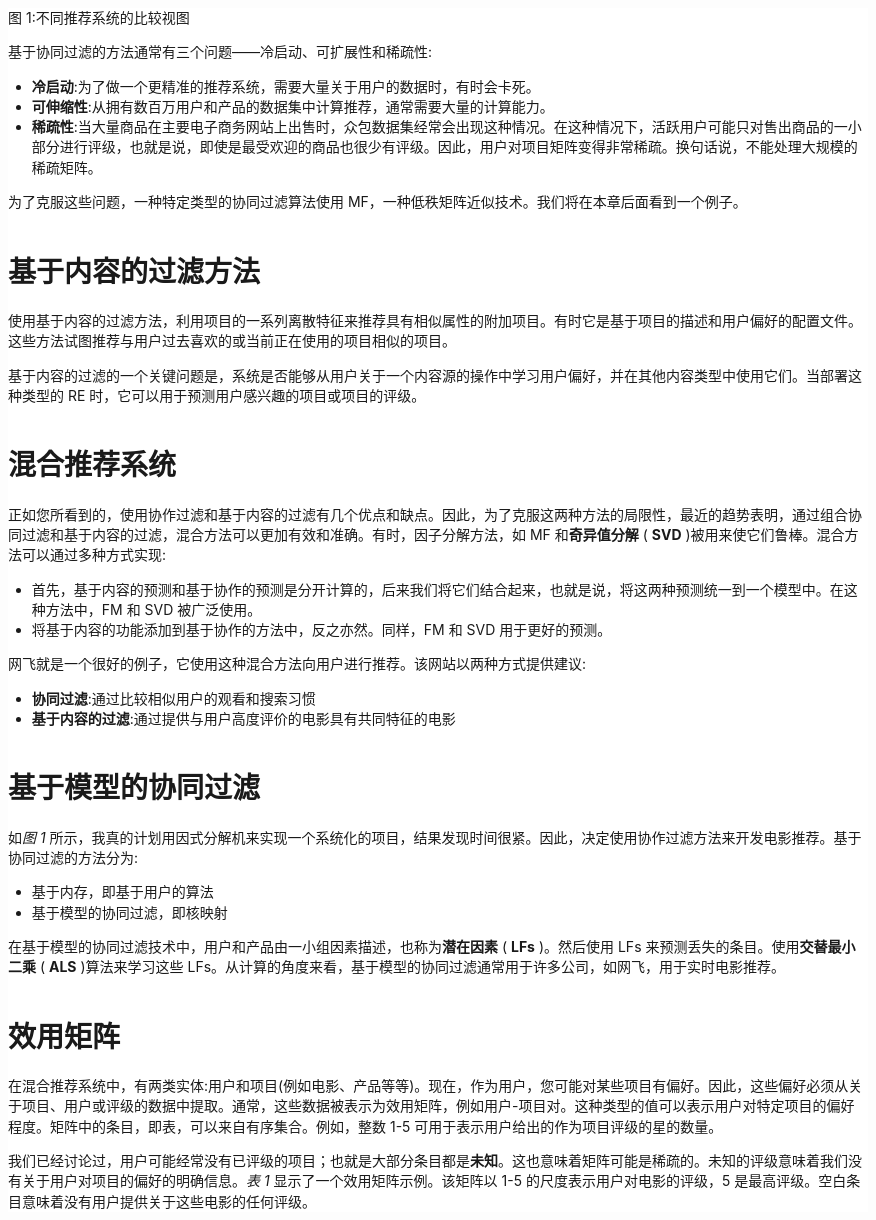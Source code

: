 图 1:不同推荐系统的比较视图

基于协同过滤的方法通常有三个问题——冷启动、可扩展性和稀疏性:

*   **冷启动**:为了做一个更精准的推荐系统，需要大量关于用户的数据时，有时会卡死。
*   **可伸缩性**:从拥有数百万用户和产品的数据集中计算推荐，通常需要大量的计算能力。
*   **稀疏性**:当大量商品在主要电子商务网站上出售时，众包数据集经常会出现这种情况。在这种情况下，活跃用户可能只对售出商品的一小部分进行评级，也就是说，即使是最受欢迎的商品也很少有评级。因此，用户对项目矩阵变得非常稀疏。换句话说，不能处理大规模的稀疏矩阵。

为了克服这些问题，一种特定类型的协同过滤算法使用 MF，一种低秩矩阵近似技术。我们将在本章后面看到一个例子。

<title>Content-based filtering approaches</title> 

# 基于内容的过滤方法

使用基于内容的过滤方法，利用项目的一系列离散特征来推荐具有相似属性的附加项目。有时它是基于项目的描述和用户偏好的配置文件。这些方法试图推荐与用户过去喜欢的或当前正在使用的项目相似的项目。

基于内容的过滤的一个关键问题是，系统是否能够从用户关于一个内容源的操作中学习用户偏好，并在其他内容类型中使用它们。当部署这种类型的 RE 时，它可以用于预测用户感兴趣的项目或项目的评级。

<title>Hybrid recommender systems</title> 

# 混合推荐系统

正如您所看到的，使用协作过滤和基于内容的过滤有几个优点和缺点。因此，为了克服这两种方法的局限性，最近的趋势表明，通过组合协同过滤和基于内容的过滤，混合方法可以更加有效和准确。有时，因子分解方法，如 MF 和**奇异值分解** ( **SVD** )被用来使它们鲁棒。混合方法可以通过多种方式实现:

*   首先，基于内容的预测和基于协作的预测是分开计算的，后来我们将它们结合起来，也就是说，将这两种预测统一到一个模型中。在这种方法中，FM 和 SVD 被广泛使用。
*   将基于内容的功能添加到基于协作的方法中，反之亦然。同样，FM 和 SVD 用于更好的预测。

网飞就是一个很好的例子，它使用这种混合方法向用户进行推荐。该网站以两种方式提供建议:

*   **协同过滤**:通过比较相似用户的观看和搜索习惯
*   **基于内容的过滤**:通过提供与用户高度评价的电影具有共同特征的电影

<title>Model-based collaborative filtering</title> 

# 基于模型的协同过滤

如*图 1* 所示，我真的计划用因式分解机来实现一个系统化的项目，结果发现时间很紧。因此，决定使用协作过滤方法来开发电影推荐。基于协同过滤的方法分为:

*   基于内存，即基于用户的算法
*   基于模型的协同过滤，即核映射

在基于模型的协同过滤技术中，用户和产品由一小组因素描述，也称为**潜在因素** ( **LFs** )。然后使用 LFs 来预测丢失的条目。使用**交替最小二乘** ( **ALS** )算法来学习这些 LFs。从计算的角度来看，基于模型的协同过滤通常用于许多公司，如网飞，用于实时电影推荐。

<title>The utility matrix</title> 

# 效用矩阵

在混合推荐系统中，有两类实体:用户和项目(例如电影、产品等等)。现在，作为用户，您可能对某些项目有偏好。因此，这些偏好必须从关于项目、用户或评级的数据中提取。通常，这些数据被表示为效用矩阵，例如用户-项目对。这种类型的值可以表示用户对特定项目的偏好程度。矩阵中的条目，即表，可以来自有序集合。例如，整数 1-5 可用于表示用户给出的作为项目评级的星的数量。

我们已经讨论过，用户可能经常没有已评级的项目；也就是大部分条目都是**未知**。这也意味着矩阵可能是稀疏的。未知的评级意味着我们没有关于用户对项目的偏好的明确信息。*表 1* 显示了一个效用矩阵示例。该矩阵以 1-5 的尺度表示用户对电影的评级，5 是最高评级。空白条目意味着没有用户提供关于这些电影的任何评级。
